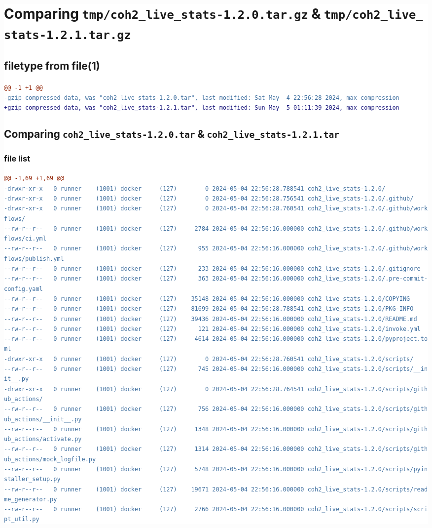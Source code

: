 # Comparing `tmp/coh2_live_stats-1.2.0.tar.gz` & `tmp/coh2_live_stats-1.2.1.tar.gz`

## filetype from file(1)

```diff
@@ -1 +1 @@
-gzip compressed data, was "coh2_live_stats-1.2.0.tar", last modified: Sat May  4 22:56:28 2024, max compression
+gzip compressed data, was "coh2_live_stats-1.2.1.tar", last modified: Sun May  5 01:11:39 2024, max compression
```

## Comparing `coh2_live_stats-1.2.0.tar` & `coh2_live_stats-1.2.1.tar`

### file list

```diff
@@ -1,69 +1,69 @@
-drwxr-xr-x   0 runner    (1001) docker     (127)        0 2024-05-04 22:56:28.788541 coh2_live_stats-1.2.0/
-drwxr-xr-x   0 runner    (1001) docker     (127)        0 2024-05-04 22:56:28.756541 coh2_live_stats-1.2.0/.github/
-drwxr-xr-x   0 runner    (1001) docker     (127)        0 2024-05-04 22:56:28.760541 coh2_live_stats-1.2.0/.github/workflows/
--rw-r--r--   0 runner    (1001) docker     (127)     2784 2024-05-04 22:56:16.000000 coh2_live_stats-1.2.0/.github/workflows/ci.yml
--rw-r--r--   0 runner    (1001) docker     (127)      955 2024-05-04 22:56:16.000000 coh2_live_stats-1.2.0/.github/workflows/publish.yml
--rw-r--r--   0 runner    (1001) docker     (127)      233 2024-05-04 22:56:16.000000 coh2_live_stats-1.2.0/.gitignore
--rw-r--r--   0 runner    (1001) docker     (127)      363 2024-05-04 22:56:16.000000 coh2_live_stats-1.2.0/.pre-commit-config.yaml
--rw-r--r--   0 runner    (1001) docker     (127)    35148 2024-05-04 22:56:16.000000 coh2_live_stats-1.2.0/COPYING
--rw-r--r--   0 runner    (1001) docker     (127)    81699 2024-05-04 22:56:28.788541 coh2_live_stats-1.2.0/PKG-INFO
--rw-r--r--   0 runner    (1001) docker     (127)    39436 2024-05-04 22:56:16.000000 coh2_live_stats-1.2.0/README.md
--rw-r--r--   0 runner    (1001) docker     (127)      121 2024-05-04 22:56:16.000000 coh2_live_stats-1.2.0/invoke.yml
--rw-r--r--   0 runner    (1001) docker     (127)     4614 2024-05-04 22:56:16.000000 coh2_live_stats-1.2.0/pyproject.toml
-drwxr-xr-x   0 runner    (1001) docker     (127)        0 2024-05-04 22:56:28.760541 coh2_live_stats-1.2.0/scripts/
--rw-r--r--   0 runner    (1001) docker     (127)      745 2024-05-04 22:56:16.000000 coh2_live_stats-1.2.0/scripts/__init__.py
-drwxr-xr-x   0 runner    (1001) docker     (127)        0 2024-05-04 22:56:28.764541 coh2_live_stats-1.2.0/scripts/github_actions/
--rw-r--r--   0 runner    (1001) docker     (127)      756 2024-05-04 22:56:16.000000 coh2_live_stats-1.2.0/scripts/github_actions/__init__.py
--rw-r--r--   0 runner    (1001) docker     (127)     1348 2024-05-04 22:56:16.000000 coh2_live_stats-1.2.0/scripts/github_actions/activate.py
--rw-r--r--   0 runner    (1001) docker     (127)     1314 2024-05-04 22:56:16.000000 coh2_live_stats-1.2.0/scripts/github_actions/mock_logfile.py
--rw-r--r--   0 runner    (1001) docker     (127)     5748 2024-05-04 22:56:16.000000 coh2_live_stats-1.2.0/scripts/pyinstaller_setup.py
--rw-r--r--   0 runner    (1001) docker     (127)    19671 2024-05-04 22:56:16.000000 coh2_live_stats-1.2.0/scripts/readme_generator.py
--rw-r--r--   0 runner    (1001) docker     (127)     2766 2024-05-04 22:56:16.000000 coh2_live_stats-1.2.0/scripts/script_util.py
```